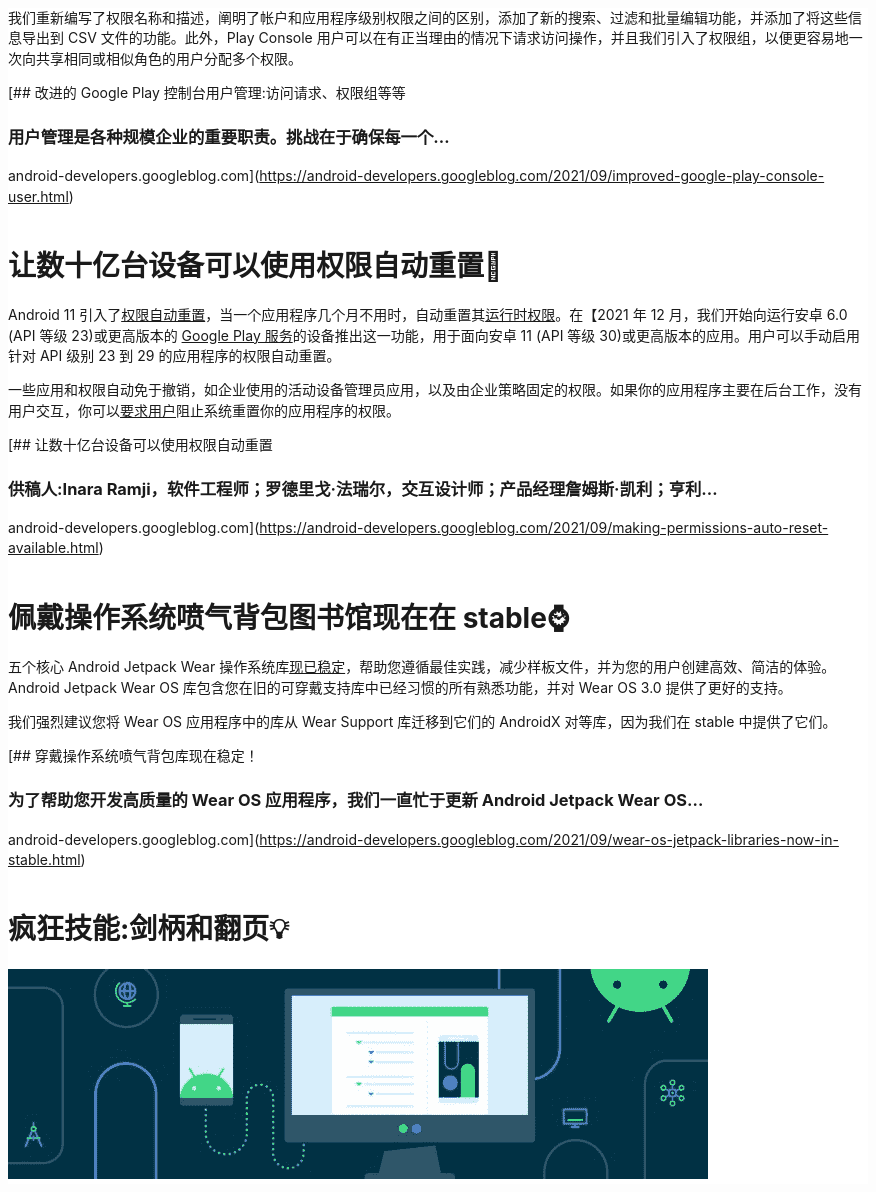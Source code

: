 我们重新编写了权限名称和描述，阐明了帐户和应用程序级别权限之间的区别，添加了新的搜索、过滤和批量编辑功能，并添加了将这些信息导出到 CSV 文件的功能。此外，Play Console 用户可以在有正当理由的情况下请求访问操作，并且我们引入了权限组，以便更容易地一次向共享相同或相似角色的用户分配多个权限。

[](https://android-developers.googleblog.com/2021/09/improved-google-play-console-user.html) [## 改进的 Google Play 控制台用户管理:访问请求、权限组等等

### 用户管理是各种规模企业的重要职责。挑战在于确保每一个…

android-developers.googleblog.com](https://android-developers.googleblog.com/2021/09/improved-google-play-console-user.html) 

# 让数十亿台设备可以使用权限自动重置🔐

Android 11 引入了[权限自动重置](https://developer.android.com/about/versions/11/privacy/permissions#auto-reset)，当一个应用程序几个月不用时，自动重置其[运行时权限](https://developer.android.com/guide/topics/permissions/overview#runtime)。在【2021 年 12 月，我们开始向运行安卓 6.0 (API 等级 23)或更高版本的 [Google Play 服务](https://developers.google.com/android)的设备推出这一功能，用于面向安卓 11 (API 等级 30)或更高版本的应用。用户可以手动启用针对 API 级别 23 到 29 的应用程序的权限自动重置。

一些应用和权限自动免于撤销，如企业使用的活动设备管理员应用，以及由企业策略固定的权限。如果你的应用程序主要在后台工作，没有用户交互，你可以[要求用户](https://developer.android.com/training/permissions/requesting#request-disable-auto-reset)阻止系统重置你的应用程序的权限。

[](https://android-developers.googleblog.com/2021/09/making-permissions-auto-reset-available.html) [## 让数十亿台设备可以使用权限自动重置

### 供稿人:Inara Ramji，软件工程师；罗德里戈·法瑞尔，交互设计师；产品经理詹姆斯·凯利；亨利…

android-developers.googleblog.com](https://android-developers.googleblog.com/2021/09/making-permissions-auto-reset-available.html) 

# 佩戴操作系统喷气背包图书馆现在在 stable⌚

五个核心 Android Jetpack Wear 操作系统库[现已稳定](https://android-developers.googleblog.com/2021/09/wear-os-jetpack-libraries-now-in-stable.html)，帮助您遵循最佳实践，减少样板文件，并为您的用户创建高效、简洁的体验。Android Jetpack Wear OS 库包含您在旧的可穿戴支持库中已经习惯的所有熟悉功能，并对 Wear OS 3.0 提供了更好的支持。

我们强烈建议您将 Wear OS 应用程序中的库从 Wear Support 库迁移到它们的 AndroidX 对等库，因为我们在 stable 中提供了它们。

[](https://android-developers.googleblog.com/2021/09/wear-os-jetpack-libraries-now-in-stable.html) [## 穿戴操作系统喷气背包库现在稳定！

### 为了帮助您开发高质量的 Wear OS 应用程序，我们一直忙于更新 Android Jetpack Wear OS…

android-developers.googleblog.com](https://android-developers.googleblog.com/2021/09/wear-os-jetpack-libraries-now-in-stable.html) 

# 疯狂技能:剑柄和翻页💡

![](img/1fd29515d7be968574016f39ba574778.png)
